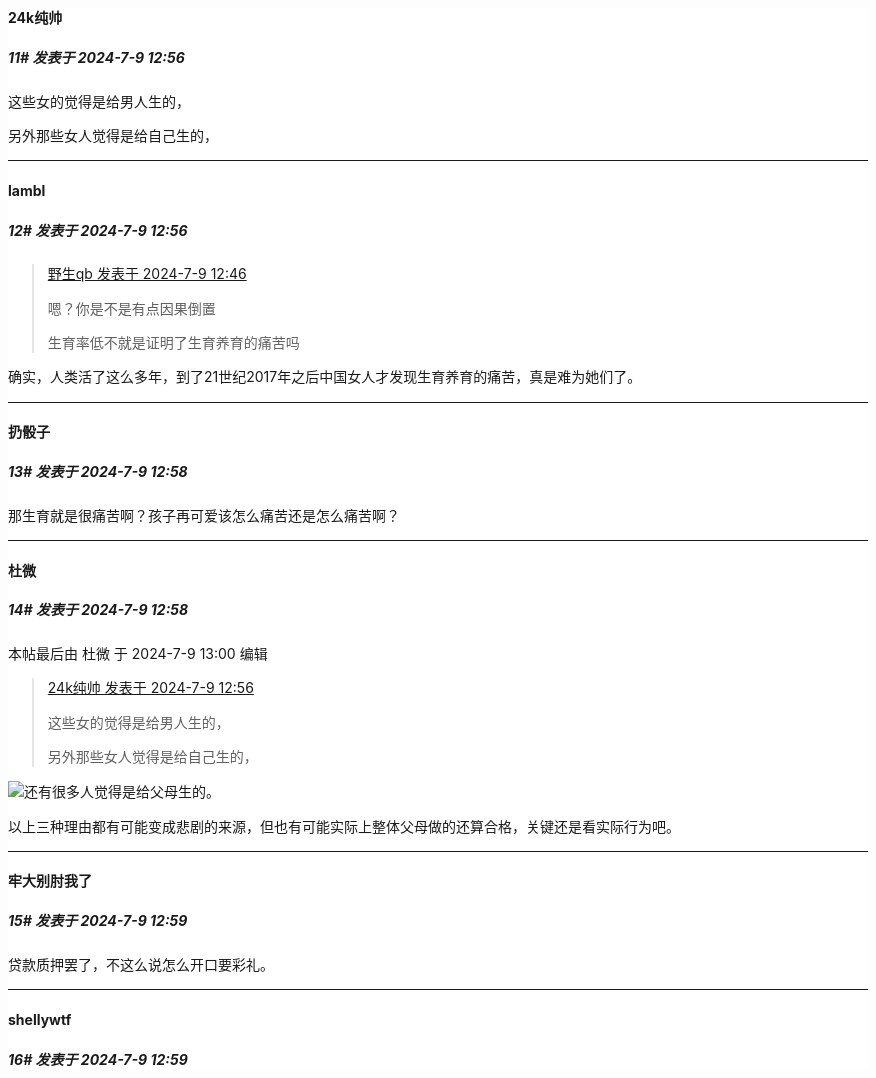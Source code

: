 ####  24k纯帅  
##### 11#       发表于 2024-7-9 12:56

这些女的觉得是给男人生的，

另外那些女人觉得是给自己生的，

*****

####  lambl  
##### 12#       发表于 2024-7-9 12:56

<blockquote><a href="httphttps://bbs.saraba1st.com/2b/forum.php?mod=redirect&amp;goto=findpost&amp;pid=65529411&amp;ptid=2190743" target="_blank">野生qb 发表于 2024-7-9 12:46</a>

嗯？你是不是有点因果倒置

生育率低不就是证明了生育养育的痛苦吗</blockquote>
确实，人类活了这么多年，到了21世纪2017年之后中国女人才发现生育养育的痛苦，真是难为她们了。

*****

####  扔骰子  
##### 13#       发表于 2024-7-9 12:58

那生育就是很痛苦啊？孩子再可爱该怎么痛苦还是怎么痛苦啊？

*****

####  杜微  
##### 14#       发表于 2024-7-9 12:58

 本帖最后由 杜微 于 2024-7-9 13:00 编辑 
<blockquote><a href="httphttps://bbs.saraba1st.com/2b/forum.php?mod=redirect&amp;goto=findpost&amp;pid=65529538&amp;ptid=2190743" target="_blank">24k纯帅 发表于 2024-7-9 12:56</a>

这些女的觉得是给男人生的，

另外那些女人觉得是给自己生的，</blockquote>

<img src="https://static.saraba1st.com/image/smiley/face2017/067.png" referrerpolicy="no-referrer">还有很多人觉得是给父母生的。

以上三种理由都有可能变成悲剧的来源，但也有可能实际上整体父母做的还算合格，关键还是看实际行为吧。

*****

####  牢大别肘我了  
##### 15#       发表于 2024-7-9 12:59

贷款质押罢了，不这么说怎么开口要彩礼。

*****

####  shellywtf  
##### 16#       发表于 2024-7-9 12:59
